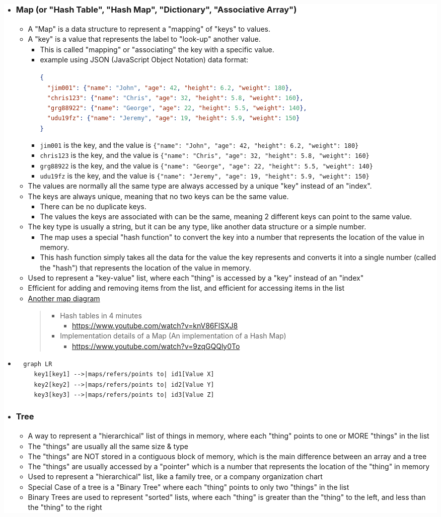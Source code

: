 - ### Map (or "Hash Table", "Hash Map", "Dictionary", "Associative Array")
    - A "Map" is a data structure to represent a "mapping" of "keys" to values.
    - A "key" is a value that represents the label to "look-up" another value.
        - This is called "mapping" or "associating" the key with a specific value.
        - example using JSON (JavaScript Object Notation) data format:
          ```JSON
          {
            "jim001": {"name": "John", "age": 42, "height": 6.2, "weight": 180},
            "chris123": {"name": "Chris", "age": 32, "height": 5.8, "weight": 160},
            "grg88922": {"name": "George", "age": 22, "height": 5.5, "weight": 140},
            "udu19fz": {"name": "Jeremy", "age": 19, "height": 5.9, "weight": 150}
          }
          ```
        - `jim001` is the key, and the value is `{"name": "John", "age": 42, "height": 6.2, "weight": 180}`
        - `chris123` is the key, and the value is `{"name": "Chris", "age": 32, "height": 5.8, "weight": 160}`
        - `grg88922` is the key, and the value is `{"name": "George", "age": 22, "height": 5.5, "weight": 140}`
        - `udu19fz` is the key, and the value is `{"name": "Jeremy", "age": 19, "height": 5.9, "weight": 150}`
    - The values are normally all the same type are always accessed by a unique "key" instead of an "index".
    - The keys are always unique, meaning that no two keys can be the same value.
        - There can be no duplicate keys.
        - The values the keys are associated with can be the same, meaning 2 different keys can point to the same value.
    - The key type is usually a string, but it can be any type, like another data structure or a simple number.
        - The map uses a special "hash function" to convert the key into a number that represents the location of the
          value in memory.
        - This hash function simply takes all the data for the value the key represents and converts it into a single
          number (called the "hash") that represents the location of the value in memory.
    - Used to represent a "key-value" list, where each "thing" is accessed by a "key" instead of an "index"
    - Efficient for adding and removing items from the list, and efficient for accessing items in the list
    - [Another map diagram](assets/Map.png)
      > - Hash tables in 4 minutes
      >   - https://www.youtube.com/watch?v=knV86FlSXJ8
      > - Implementation details of a Map (An implementation of a Hash Map)
      >   - https://www.youtube.com/watch?v=9zqGQQly0To

- ```mermaid
    graph LR
       key1[key1] -->|maps/refers/points to| id1[Value X]
       key2[key2] -->|maps/refers/points to| id2[Value Y]
       key3[key3] -->|maps/refers/points to| id3[Value Z]
    ```

- ### Tree
    - A way to represent a "hierarchical" list of things in memory, where each "thing" points to one or MORE "things" in the list
    - The "things" are usually all the same size & type
    - The "things" are NOT stored in a contiguous block of memory, which is the main difference between an array and a tree
    - The "things" are usually accessed by a "pointer" which is a number that represents the location of the "thing" in memory
    - Used to represent a "hierarchical" list, like a family tree, or a company organization chart
    - Special Case of a tree is a "Binary Tree" where each "thing" points to only two "things" in the list
    - Binary Trees are used to represent "sorted" lists, where each "thing" is greater than the "thing" to the left, and less than the "thing" to the right
